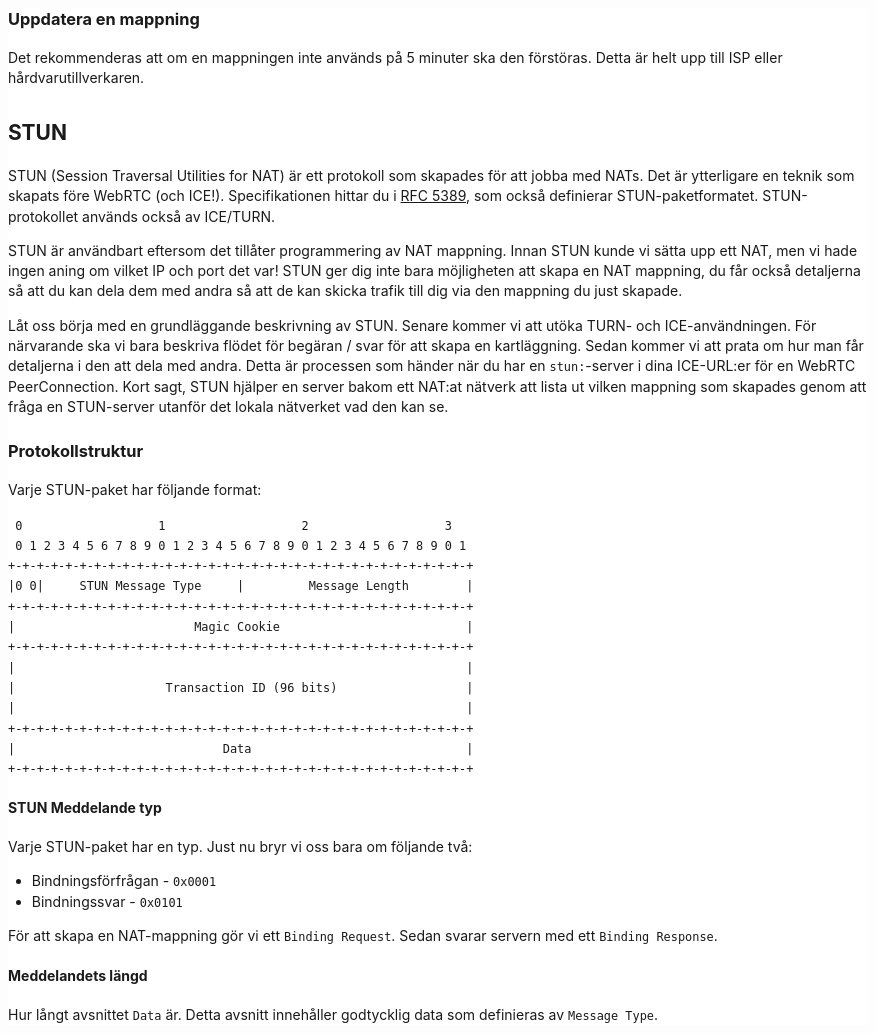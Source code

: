 ### Uppdatera en mappning
Det rekommenderas att om en mappningen inte används på 5 minuter ska den förstöras. Detta är helt upp till ISP eller hårdvarutillverkaren.

## STUN
STUN (Session Traversal Utilities for NAT) är ett protokoll som skapades för att jobba med NATs. Det är ytterligare en teknik som skapats före WebRTC (och ICE!). Specifikationen hittar du i [RFC 5389](https://tools.ietf.org/html/rfc5389), som också definierar STUN-paketformatet. STUN-protokollet används också av ICE/TURN.

STUN är användbart eftersom det tillåter programmering av NAT mappning. Innan STUN kunde vi sätta upp ett NAT, men vi hade ingen aning om vilket IP och port det var! STUN ger dig inte bara möjligheten att skapa en NAT mappning, du får också detaljerna så att du kan dela dem med andra så att de kan skicka trafik till dig via den mappning du just skapade.

Låt oss börja med en grundläggande beskrivning av STUN. Senare kommer vi att utöka TURN- och ICE-användningen. För närvarande ska vi bara beskriva flödet för begäran / svar för att skapa en kartläggning. Sedan kommer vi att prata om hur man får detaljerna i den att dela med andra. Detta är processen som händer när du har en `stun:`-server i dina ICE-URL:er för en WebRTC PeerConnection. Kort sagt, STUN hjälper en server bakom ett NAT:at nätverk att lista ut vilken mappning som skapades genom att fråga en STUN-server utanför det lokala nätverket vad den kan se.

### Protokollstruktur
Varje STUN-paket har följande format:

```
 0                   1                   2                   3
 0 1 2 3 4 5 6 7 8 9 0 1 2 3 4 5 6 7 8 9 0 1 2 3 4 5 6 7 8 9 0 1
+-+-+-+-+-+-+-+-+-+-+-+-+-+-+-+-+-+-+-+-+-+-+-+-+-+-+-+-+-+-+-+-+
|0 0|     STUN Message Type     |         Message Length        |
+-+-+-+-+-+-+-+-+-+-+-+-+-+-+-+-+-+-+-+-+-+-+-+-+-+-+-+-+-+-+-+-+
|                         Magic Cookie                          |
+-+-+-+-+-+-+-+-+-+-+-+-+-+-+-+-+-+-+-+-+-+-+-+-+-+-+-+-+-+-+-+-+
|                                                               |
|                     Transaction ID (96 bits)                  |
|                                                               |
+-+-+-+-+-+-+-+-+-+-+-+-+-+-+-+-+-+-+-+-+-+-+-+-+-+-+-+-+-+-+-+-+
|                             Data                              |
+-+-+-+-+-+-+-+-+-+-+-+-+-+-+-+-+-+-+-+-+-+-+-+-+-+-+-+-+-+-+-+-+
```

#### STUN Meddelande typ
Varje STUN-paket har en typ. Just nu bryr vi oss bara om följande två:

* Bindningsförfrågan - `0x0001`
* Bindningssvar - `0x0101`

För att skapa en NAT-mappning gör vi ett `Binding Request`. Sedan svarar servern med ett `Binding Response`.

#### Meddelandets längd
Hur långt avsnittet `Data` är. Detta avsnitt innehåller godtycklig data som definieras av `Message Type`.
